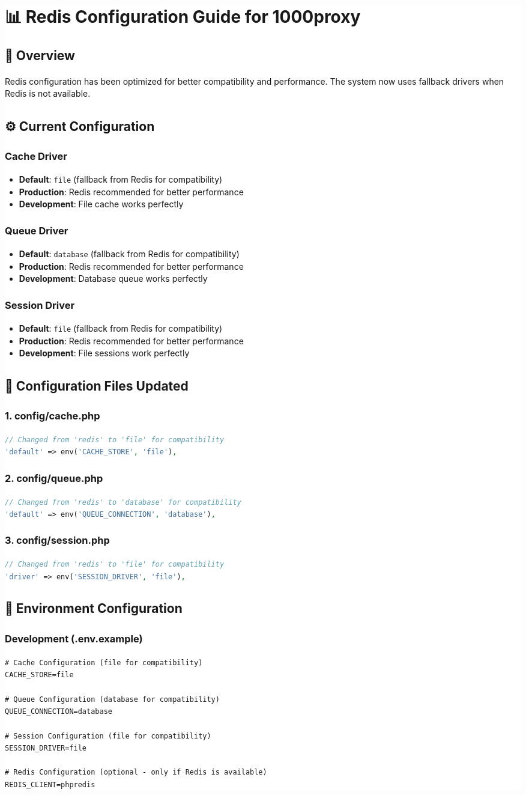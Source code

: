 # 📊 **Redis Configuration Guide for 1000proxy**

## 🎯 **Overview**

Redis configuration has been optimized for better compatibility and performance. The system now uses fallback drivers when Redis is not available.

## ⚙️ **Current Configuration**

### **Cache Driver**
- **Default**: `file` (fallback from Redis for compatibility)
- **Production**: Redis recommended for better performance
- **Development**: File cache works perfectly

### **Queue Driver**
- **Default**: `database` (fallback from Redis for compatibility)
- **Production**: Redis recommended for better performance
- **Development**: Database queue works perfectly

### **Session Driver**
- **Default**: `file` (fallback from Redis for compatibility)
- **Production**: Redis recommended for better performance
- **Development**: File sessions work perfectly

## 🔧 **Configuration Files Updated**

### **1. config/cache.php**
```php
// Changed from 'redis' to 'file' for compatibility
'default' => env('CACHE_STORE', 'file'),
```

### **2. config/queue.php**
```php
// Changed from 'redis' to 'database' for compatibility
'default' => env('QUEUE_CONNECTION', 'database'),
```

### **3. config/session.php**
```php
// Changed from 'redis' to 'file' for compatibility
'driver' => env('SESSION_DRIVER', 'file'),
```

## 🚀 **Environment Configuration**

### **Development (.env.example)**
```env
# Cache Configuration (file for compatibility)
CACHE_STORE=file

# Queue Configuration (database for compatibility)
QUEUE_CONNECTION=database

# Session Configuration (file for compatibility)
SESSION_DRIVER=file

# Redis Configuration (optional - only if Redis is available)
REDIS_CLIENT=phpredis
```